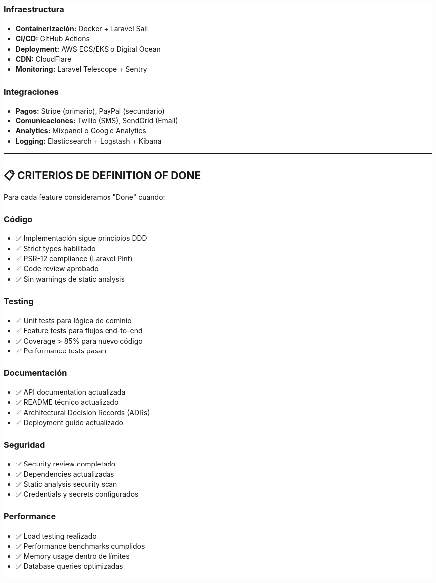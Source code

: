 ### **Infraestructura**
- **Containerización:** Docker + Laravel Sail
- **CI/CD:** GitHub Actions
- **Deployment:** AWS ECS/EKS o Digital Ocean
- **CDN:** CloudFlare
- **Monitoring:** Laravel Telescope + Sentry

### **Integraciones**
- **Pagos:** Stripe (primario), PayPal (secundario)
- **Comunicaciones:** Twilio (SMS), SendGrid (Email)
- **Analytics:** Mixpanel o Google Analytics
- **Logging:** Elasticsearch + Logstash + Kibana

---

## 📋 CRITERIOS DE DEFINITION OF DONE

Para cada feature consideramos "Done" cuando:

### **Código**
- ✅ Implementación sigue principios DDD
- ✅ Strict types habilitado
- ✅ PSR-12 compliance (Laravel Pint)
- ✅ Code review aprobado
- ✅ Sin warnings de static analysis

### **Testing**
- ✅ Unit tests para lógica de dominio
- ✅ Feature tests para flujos end-to-end
- ✅ Coverage > 85% para nuevo código
- ✅ Performance tests pasan

### **Documentación**
- ✅ API documentation actualizada
- ✅ README técnico actualizado
- ✅ Architectural Decision Records (ADRs)
- ✅ Deployment guide actualizado

### **Seguridad**
- ✅ Security review completado
- ✅ Dependencies actualizadas
- ✅ Static analysis security scan
- ✅ Credentials y secrets configurados

### **Performance**
- ✅ Load testing realizado
- ✅ Performance benchmarks cumplidos
- ✅ Memory usage dentro de límites
- ✅ Database queries optimizadas

---